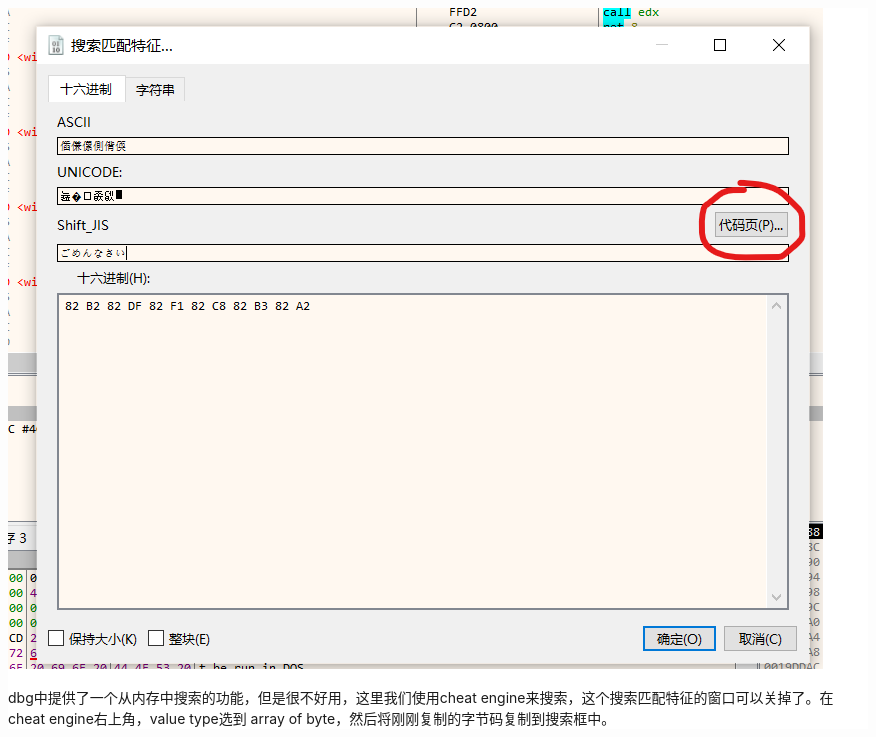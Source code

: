 ![1740295352619](image/逆向实例——椎名里绪2.47免封包读取文件/1740295352619.png)

dbg中提供了一个从内存中搜索的功能，但是很不好用，这里我们使用cheat engine来搜索，这个搜索匹配特征的窗口可以关掉了。在cheat engine右上角，value type选到 array of byte，然后将刚刚复制的字节码复制到搜索框中。

